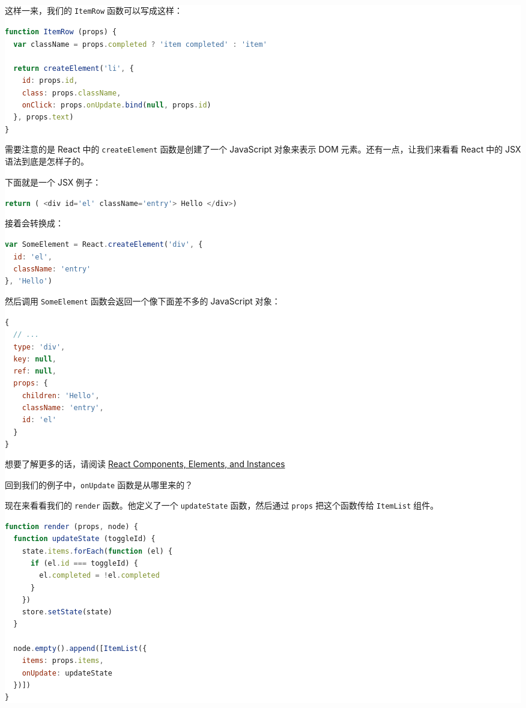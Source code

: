 这样一来，我们的 `ItemRow` 函数可以写成这样：

```javascript
function ItemRow (props) {
  var className = props.completed ? 'item completed' : 'item'

  return createElement('li', {
    id: props.id,
    class: props.className,
    onClick: props.onUpdate.bind(null, props.id)
  }, props.text)
}
```

需要注意的是 React 中的 `createElement` 函数是创建了一个 JavaScript 对象来表示 DOM 元素。还有一点，让我们来看看 React 中的 JSX 语法到底是怎样子的。

下面就是一个 JSX 例子：

```JavaScript
return ( <div id='el' className='entry'> Hello </div>)
```

接着会转换成：

```javascript
var SomeElement = React.createElement('div', {
  id: 'el',
  className: 'entry'
}, 'Hello')
```

然后调用 `SomeElement` 函数会返回一个像下面差不多的 JavaScript 对象：

```javascript
{
  // ...
  type: 'div',
  key: null,
  ref: null,
  props: {
    children: 'Hello',
    className: 'entry',
    id: 'el'
  }
}
```

想要了解更多的话，请阅读 [React Components, Elements, and Instances](https://medium.com/@dan_abramov/react-components-elements-and-instances-90800811f8ca#.x2b1qra2o)

回到我们的例子中，`onUpdate` 函数是从哪里来的？

现在来看看我们的 `render` 函数。他定义了一个 `updateState` 函数，然后通过 `props` 把这个函数传给 `ItemList` 组件。

```javascript
function render (props, node) {
  function updateState (toggleId) {
    state.items.forEach(function (el) {
      if (el.id === toggleId) {
        el.completed = !el.completed
      }
    })
    store.setState(state)
  }

  node.empty().append([ItemList({
    items: props.items,
    onUpdate: updateState
  })])
}
```